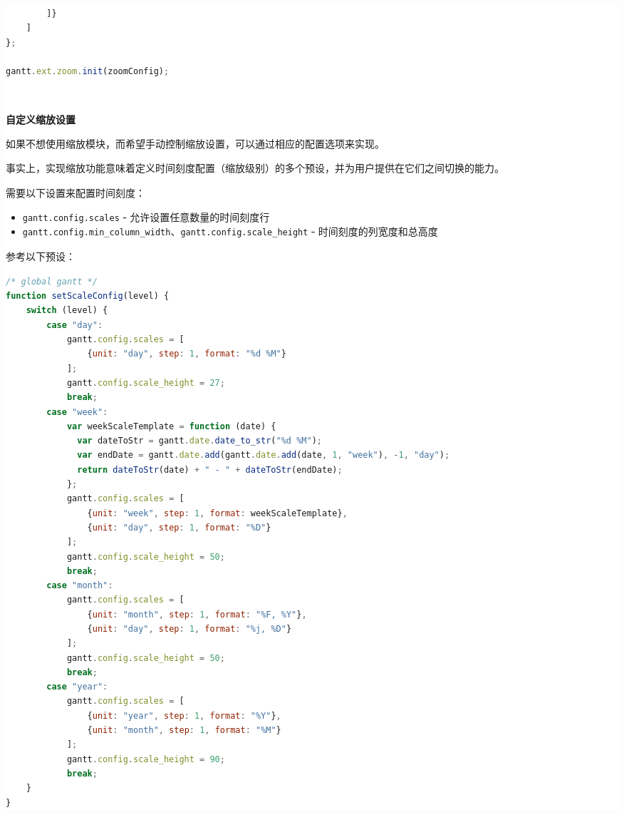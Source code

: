 ```javascript
        ]}
    ]
};
 
gantt.ext.zoom.init(zoomConfig);
```

<br>

**自定义缩放设置**

如果不想使用缩放模块，而希望手动控制缩放设置，可以通过相应的配置选项来实现。

事实上，实现缩放功能意味着定义时间刻度配置（缩放级别）的多个预设，并为用户提供在它们之间切换的能力。

需要以下设置来配置时间刻度：

- `gantt.config.scales` - 允许设置任意数量的时间刻度行
- `gantt.config.min_column_width`、`gantt.config.scale_height`  - 时间刻度的列宽度和总高度

参考以下预设：

```javascript
/* global gantt */
function setScaleConfig(level) {
    switch (level) {
        case "day":
            gantt.config.scales = [
                {unit: "day", step: 1, format: "%d %M"}
            ];
            gantt.config.scale_height = 27;
            break;
        case "week":
            var weekScaleTemplate = function (date) {
              var dateToStr = gantt.date.date_to_str("%d %M");
              var endDate = gantt.date.add(gantt.date.add(date, 1, "week"), -1, "day");
              return dateToStr(date) + " - " + dateToStr(endDate);
            };
            gantt.config.scales = [
                {unit: "week", step: 1, format: weekScaleTemplate},
                {unit: "day", step: 1, format: "%D"}
            ];
            gantt.config.scale_height = 50;
            break;
        case "month":
            gantt.config.scales = [
                {unit: "month", step: 1, format: "%F, %Y"},
                {unit: "day", step: 1, format: "%j, %D"}
            ];
            gantt.config.scale_height = 50;
            break;
        case "year":
            gantt.config.scales = [
                {unit: "year", step: 1, format: "%Y"},
                {unit: "month", step: 1, format: "%M"}
            ];
            gantt.config.scale_height = 90;
            break;
    }
}
```
